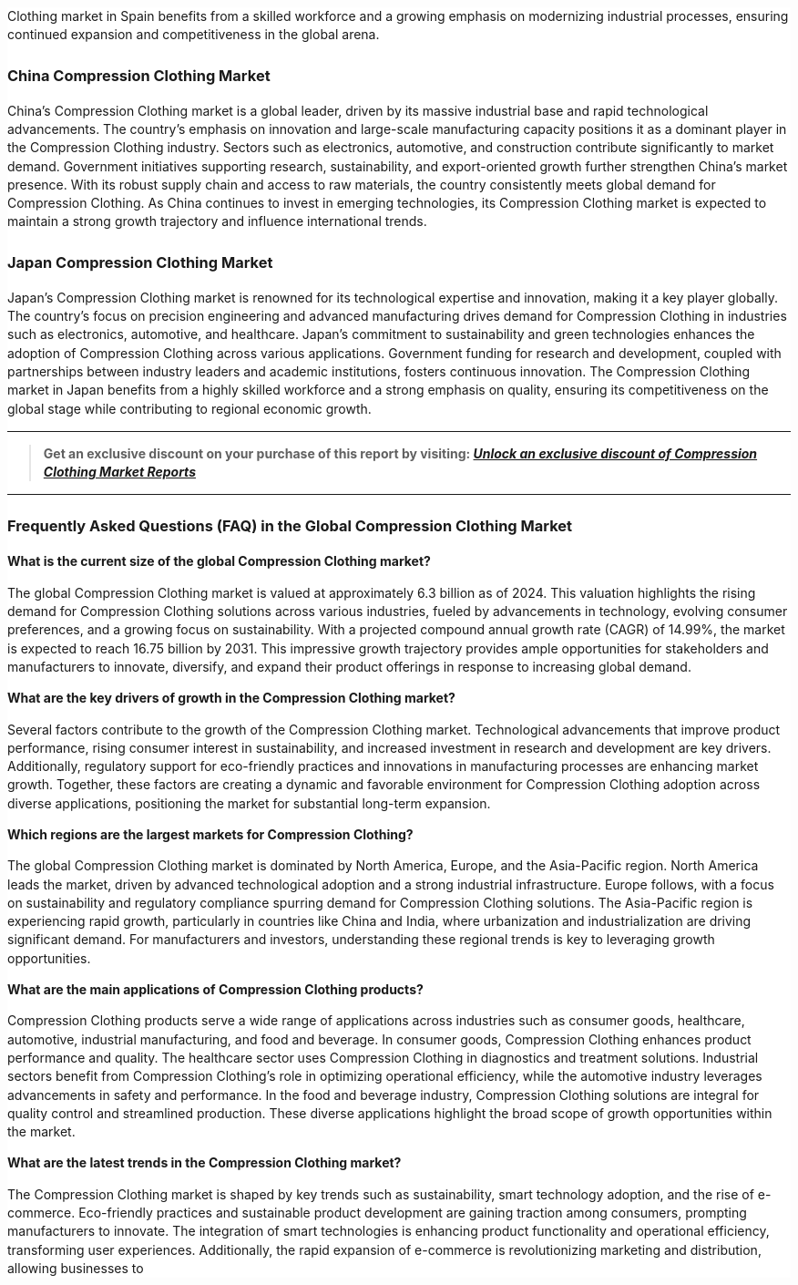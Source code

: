 Clothing market in Spain benefits from a skilled workforce and a growing emphasis on modernizing industrial processes, ensuring continued expansion and competitiveness in the global arena.</p><h3>China Compression Clothing Market</h3><p>China&rsquo;s Compression Clothing market is a global leader, driven by its massive industrial base and rapid technological advancements. The country&rsquo;s emphasis on innovation and large-scale manufacturing capacity positions it as a dominant player in the Compression Clothing industry. Sectors such as electronics, automotive, and construction contribute significantly to market demand. Government initiatives supporting research, sustainability, and export-oriented growth further strengthen China&rsquo;s market presence. With its robust supply chain and access to raw materials, the country consistently meets global demand for Compression Clothing. As China continues to invest in emerging technologies, its Compression Clothing market is expected to maintain a strong growth trajectory and influence international trends.</p><h3>Japan Compression Clothing Market</h3><p>Japan&rsquo;s Compression Clothing market is renowned for its technological expertise and innovation, making it a key player globally. The country&rsquo;s focus on precision engineering and advanced manufacturing drives demand for Compression Clothing in industries such as electronics, automotive, and healthcare. Japan&rsquo;s commitment to sustainability and green technologies enhances the adoption of Compression Clothing across various applications. Government funding for research and development, coupled with partnerships between industry leaders and academic institutions, fosters continuous innovation. The Compression Clothing market in Japan benefits from a highly skilled workforce and a strong emphasis on quality, ensuring its competitiveness on the global stage while contributing to regional economic growth.</p><hr /><blockquote><p><strong>Get an exclusive discount on your purchase of this report by visiting: <em><a href="://marketresearchpulse.com/ask-for-discount/120379?utm_source=Github&amp;utm_medium=029">Unlock an exclusive discount of Compression Clothing Market Reports</a></em>&nbsp;</strong></p></blockquote><hr /><h3>Frequently Asked Questions (FAQ) in the Global Compression Clothing Market</h3><p><strong>What is the current size of the global Compression Clothing market?</strong></p><p>The global Compression Clothing market is valued at approximately 6.3 billion as of 2024. This valuation highlights the rising demand for Compression Clothing solutions across various industries, fueled by advancements in technology, evolving consumer preferences, and a growing focus on sustainability. With a projected compound annual growth rate (CAGR) of 14.99%, the market is expected to reach 16.75 billion by 2031. This impressive growth trajectory provides ample opportunities for stakeholders and manufacturers to innovate, diversify, and expand their product offerings in response to increasing global demand.</p><p><strong>What are the key drivers of growth in the Compression Clothing market?</strong></p><p>Several factors contribute to the growth of the Compression Clothing market. Technological advancements that improve product performance, rising consumer interest in sustainability, and increased investment in research and development are key drivers. Additionally, regulatory support for eco-friendly practices and innovations in manufacturing processes are enhancing market growth. Together, these factors are creating a dynamic and favorable environment for Compression Clothing adoption across diverse applications, positioning the market for substantial long-term expansion.</p><p><strong>Which regions are the largest markets for Compression Clothing?</strong></p><p>The global Compression Clothing market is dominated by North America, Europe, and the Asia-Pacific region. North America leads the market, driven by advanced technological adoption and a strong industrial infrastructure. Europe follows, with a focus on sustainability and regulatory compliance spurring demand for Compression Clothing solutions. The Asia-Pacific region is experiencing rapid growth, particularly in countries like China and India, where urbanization and industrialization are driving significant demand. For manufacturers and investors, understanding these regional trends is key to leveraging growth opportunities.</p><p><strong>What are the main applications of Compression Clothing products?</strong></p><p>Compression Clothing products serve a wide range of applications across industries such as consumer goods, healthcare, automotive, industrial manufacturing, and food and beverage. In consumer goods, Compression Clothing enhances product performance and quality. The healthcare sector uses Compression Clothing in diagnostics and treatment solutions. Industrial sectors benefit from Compression Clothing&rsquo;s role in optimizing operational efficiency, while the automotive industry leverages advancements in safety and performance. In the food and beverage industry, Compression Clothing solutions are integral for quality control and streamlined production. These diverse applications highlight the broad scope of growth opportunities within the market.</p><p><strong>What are the latest trends in the Compression Clothing market?</strong></p><p>The Compression Clothing market is shaped by key trends such as sustainability, smart technology adoption, and the rise of e-commerce. Eco-friendly practices and sustainable product development are gaining traction among consumers, prompting manufacturers to innovate. The integration of smart technologies is enhancing product functionality and operational efficiency, transforming user experiences. Additionally, the rapid expansion of e-commerce is revolutionizing marketing and distribution, allowing businesses to
